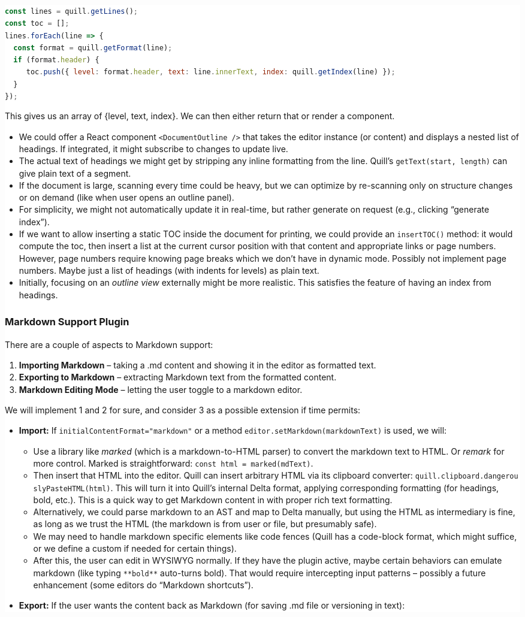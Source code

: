   ```js
  const lines = quill.getLines();
  const toc = [];
  lines.forEach(line => {
    const format = quill.getFormat(line); 
    if (format.header) {
       toc.push({ level: format.header, text: line.innerText, index: quill.getIndex(line) });
    }
  });
  ```

  This gives us an array of {level, text, index}. We can then either return that or render a component.
* We could offer a React component `<DocumentOutline />` that takes the editor instance (or content) and displays a nested list of headings. If integrated, it might subscribe to changes to update live.
* The actual text of headings we might get by stripping any inline formatting from the line. Quill’s `getText(start, length)` can give plain text of a segment.
* If the document is large, scanning every time could be heavy, but we can optimize by re-scanning only on structure changes or on demand (like when user opens an outline panel).
* For simplicity, we might not automatically update it in real-time, but rather generate on request (e.g., clicking “generate index”).
* If we want to allow inserting a static TOC inside the document for printing, we could provide an `insertTOC()` method: it would compute the toc, then insert a list at the current cursor position with that content and appropriate links or page numbers. However, page numbers require knowing page breaks which we don’t have in dynamic mode. Possibly not implement page numbers. Maybe just a list of headings (with indents for levels) as plain text.
* Initially, focusing on an *outline view* externally might be more realistic. This satisfies the feature of having an index from headings.

### Markdown Support Plugin

There are a couple of aspects to Markdown support:

1. **Importing Markdown** – taking a .md content and showing it in the editor as formatted text.
2. **Exporting to Markdown** – extracting Markdown text from the formatted content.
3. **Markdown Editing Mode** – letting the user toggle to a markdown editor.

We will implement 1 and 2 for sure, and consider 3 as a possible extension if time permits:

* **Import:** If `initialContentFormat="markdown"` or a method `editor.setMarkdown(markdownText)` is used, we will:

  * Use a library like *marked* (which is a markdown-to-HTML parser) to convert the markdown text to HTML. Or *remark* for more control. Marked is straightforward: `const html = marked(mdText)`.
  * Then insert that HTML into the editor. Quill can insert arbitrary HTML via its clipboard converter: `quill.clipboard.dangerouslyPasteHTML(html)`. This will turn it into Quill’s internal Delta format, applying corresponding formatting (for headings, bold, etc.). This is a quick way to get Markdown content in with proper rich text formatting.
  * Alternatively, we could parse markdown to an AST and map to Delta manually, but using the HTML as intermediary is fine, as long as we trust the HTML (the markdown is from user or file, but presumably safe).
  * We may need to handle markdown specific elements like code fences (Quill has a code-block format, which might suffice, or we define a custom if needed for certain things).
  * After this, the user can edit in WYSIWYG normally. If they have the plugin active, maybe certain behaviors can emulate markdown (like typing `**bold**` auto-turns bold). That would require intercepting input patterns – possibly a future enhancement (some editors do “Markdown shortcuts”).
* **Export:** If the user wants the content back as Markdown (for saving .md file or versioning in text):
